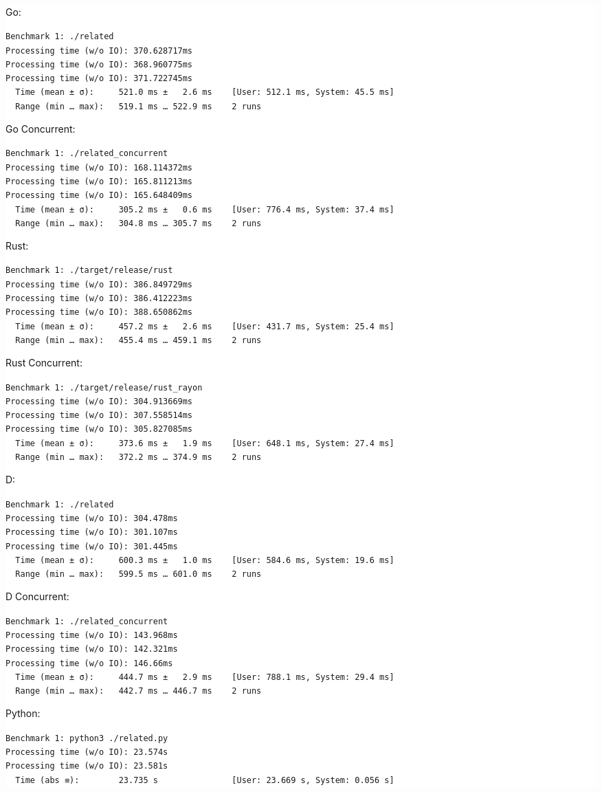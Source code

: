 Go:

	Benchmark 1: ./related
	Processing time (w/o IO): 370.628717ms
	Processing time (w/o IO): 368.960775ms
	Processing time (w/o IO): 371.722745ms
	  Time (mean ± σ):     521.0 ms ±   2.6 ms    [User: 512.1 ms, System: 45.5 ms]
	  Range (min … max):   519.1 ms … 522.9 ms    2 runs
	 
Go Concurrent:

	Benchmark 1: ./related_concurrent
	Processing time (w/o IO): 168.114372ms
	Processing time (w/o IO): 165.811213ms
	Processing time (w/o IO): 165.648409ms
	  Time (mean ± σ):     305.2 ms ±   0.6 ms    [User: 776.4 ms, System: 37.4 ms]
	  Range (min … max):   304.8 ms … 305.7 ms    2 runs
	 
Rust:

	Benchmark 1: ./target/release/rust
	Processing time (w/o IO): 386.849729ms
	Processing time (w/o IO): 386.412223ms
	Processing time (w/o IO): 388.650862ms
	  Time (mean ± σ):     457.2 ms ±   2.6 ms    [User: 431.7 ms, System: 25.4 ms]
	  Range (min … max):   455.4 ms … 459.1 ms    2 runs
	 
Rust Concurrent:

	Benchmark 1: ./target/release/rust_rayon
	Processing time (w/o IO): 304.913669ms
	Processing time (w/o IO): 307.558514ms
	Processing time (w/o IO): 305.827085ms
	  Time (mean ± σ):     373.6 ms ±   1.9 ms    [User: 648.1 ms, System: 27.4 ms]
	  Range (min … max):   372.2 ms … 374.9 ms    2 runs
	 
D:

	Benchmark 1: ./related
	Processing time (w/o IO): 304.478ms
	Processing time (w/o IO): 301.107ms
	Processing time (w/o IO): 301.445ms
	  Time (mean ± σ):     600.3 ms ±   1.0 ms    [User: 584.6 ms, System: 19.6 ms]
	  Range (min … max):   599.5 ms … 601.0 ms    2 runs
	 
D Concurrent:

	Benchmark 1: ./related_concurrent
	Processing time (w/o IO): 143.968ms
	Processing time (w/o IO): 142.321ms
	Processing time (w/o IO): 146.66ms
	  Time (mean ± σ):     444.7 ms ±   2.9 ms    [User: 788.1 ms, System: 29.4 ms]
	  Range (min … max):   442.7 ms … 446.7 ms    2 runs
	 
Python:

	Benchmark 1: python3 ./related.py
	Processing time (w/o IO): 23.574s
	Processing time (w/o IO): 23.581s
	  Time (abs ≡):        23.735 s               [User: 23.669 s, System: 0.056 s]
	 